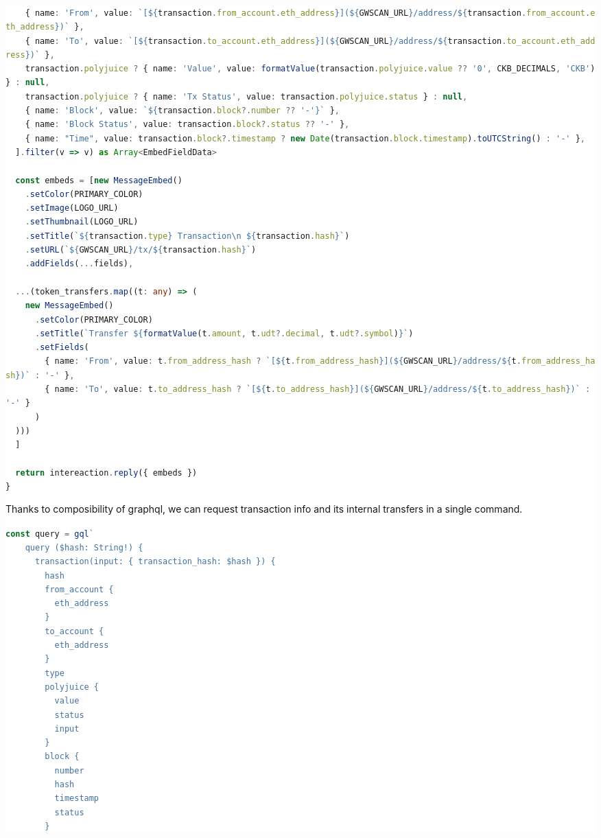 ```typescript
    { name: 'From', value: `[${transaction.from_account.eth_address}](${GWSCAN_URL}/address/${transaction.from_account.eth_address})` },
    { name: 'To', value: `[${transaction.to_account.eth_address}](${GWSCAN_URL}/address/${transaction.to_account.eth_address})` },
    transaction.polyjuice ? { name: 'Value', value: formatValue(transaction.polyjuice.value ?? '0', CKB_DECIMALS, 'CKB') } : null,
    transaction.polyjuice ? { name: 'Tx Status', value: transaction.polyjuice.status } : null,
    { name: 'Block', value: `${transaction.block?.number ?? '-'}` },
    { name: 'Block Status', value: transaction.block?.status ?? '-' },
    { name: "Time", value: transaction.block?.timestamp ? new Date(transaction.block.timestamp).toUTCString() : '-' },
  ].filter(v => v) as Array<EmbedFieldData>

  const embeds = [new MessageEmbed()
    .setColor(PRIMARY_COLOR)
    .setImage(LOGO_URL)
    .setThumbnail(LOGO_URL)
    .setTitle(`${transaction.type} Transaction\n ${transaction.hash}`)
    .setURL(`${GWSCAN_URL}/tx/${transaction.hash}`)
    .addFields(...fields),

  ...(token_transfers.map((t: any) => (
    new MessageEmbed()
      .setColor(PRIMARY_COLOR)
      .setTitle(`Transfer ${formatValue(t.amount, t.udt?.decimal, t.udt?.symbol)}`)
      .setFields(
        { name: 'From', value: t.from_address_hash ? `[${t.from_address_hash}](${GWSCAN_URL}/address/${t.from_address_hash})` : '-' },
        { name: 'To', value: t.to_address_hash ? `[${t.to_address_hash}](${GWSCAN_URL}/address/${t.to_address_hash})` : '-' }
      )
  )))
  ]

  return intereaction.reply({ embeds })
}
```

Thanks to composibility of graphql, we can request transaction info and its internal transfers in a single command.

```typescript
const query = gql`
    query ($hash: String!) {
      transaction(input: { transaction_hash: $hash }) {
        hash
        from_account {
          eth_address
        }
        to_account {
          eth_address
        }
        type
        polyjuice {
          value
          status
          input
        }
        block {
          number
          hash
          timestamp
          status
        }
```
